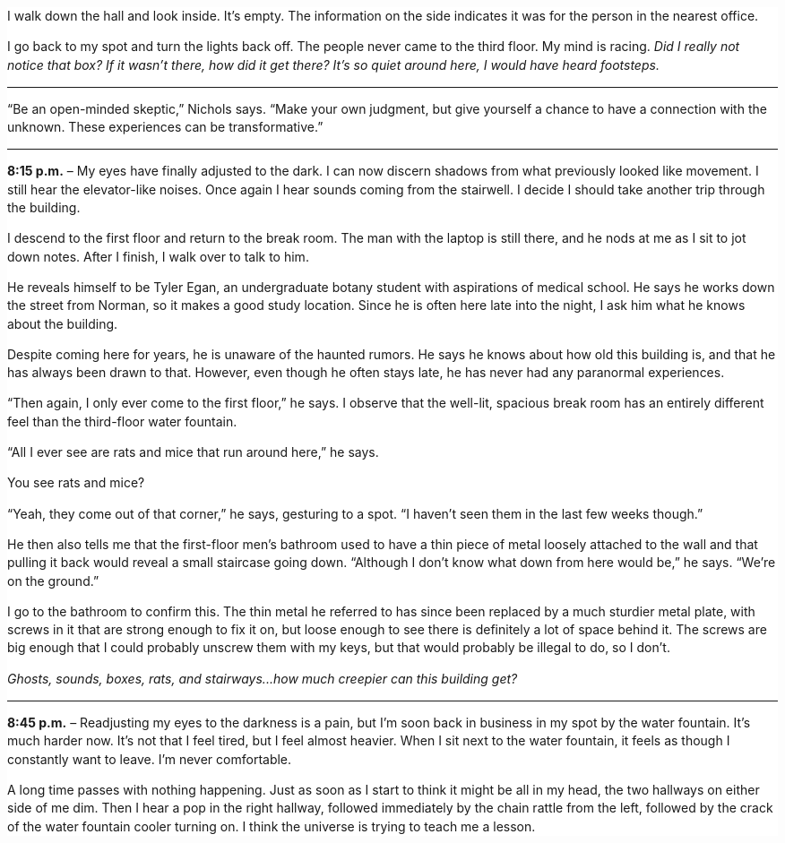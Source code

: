 I walk down the hall and look inside. It’s empty. The information on the side indicates it was for the person in the nearest office.

I go back to my spot and turn the lights back off. The people never came to the third floor. My mind is racing. *Did I really not notice that box? If it wasn’t there, how did it get there? It’s so quiet around here, I would have heard footsteps.*
***
“Be an open-minded skeptic,” Nichols says. “Make your own judgment, but give yourself a chance to have a connection with the unknown. These experiences can be transformative.”
***
**8:15 p.m.** – My eyes have finally adjusted to the dark. I can now discern shadows from what previously looked like movement. I still hear the elevator-like noises. Once again I hear sounds coming from the stairwell. I decide I should take another trip through the building.

I descend to the first floor and return to the break room. The man with the laptop is still there, and he nods at me as I sit to jot down notes. After I finish, I walk over to talk to him.

He reveals himself to be Tyler Egan, an undergraduate botany student with aspirations of medical school. He says he works down the street from Norman, so it makes a good study location. Since he is often here late into the night, I ask him what he knows about the building.

Despite coming here for years, he is unaware of the haunted rumors. He says he knows about how old this building is, and that he has always been drawn to that. However, even though he often stays late, he has never had any paranormal experiences.

“Then again, I only ever come to the first floor,” he says. I observe that the well-lit, spacious break room has an entirely different feel than the third-floor water fountain. 

“All I ever see are rats and mice that run around here,” he says.

You see rats and mice?

“Yeah, they come out of that corner,” he says, gesturing to a spot. “I haven’t seen them in the last few weeks though.”

He then also tells me that the first-floor men’s bathroom used to have a thin piece of metal loosely attached to the wall and that pulling it back would reveal a small staircase going down. “Although I don’t know what down from here would be,” he says. “We’re on the ground.”

I go to the bathroom to confirm this. The thin metal he referred to has since been replaced by a much sturdier metal plate, with screws in it that are strong enough to fix it on, but loose enough to see there is definitely a lot of space behind it. The screws are big enough that I could probably unscrew them with my keys, but that would probably be illegal to do, so I don’t. 

*Ghosts, sounds, boxes, rats, and stairways...how much creepier can this building get?*
*** 
**8:45 p.m.** – Readjusting my eyes to the darkness is a pain, but I’m soon back in business in my spot by the water fountain. It’s much harder now. It’s not that I feel tired, but I feel almost heavier. When I sit next to the water fountain, it feels as though I constantly want to leave. I’m never comfortable.

A long time passes with nothing happening. Just as soon as I start to think it might be all in my head, the two hallways on either side of me dim. Then I hear a pop in the right hallway, followed immediately by the chain rattle from the left, followed by the crack of the water fountain cooler turning on. I think the universe is trying to teach me a lesson.

